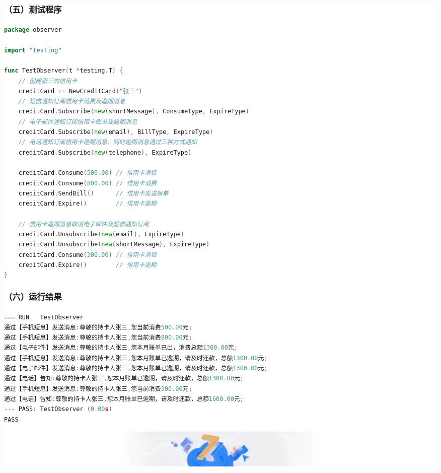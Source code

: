 ### **（五）测试程序**

```go
package observer

import "testing"

func TestObserver(t *testing.T) {
    // 创建张三的信用卡
    creditCard := NewCreditCard("张三")
    // 短信通知订阅信用卡消费及逾期消息
    creditCard.Subscribe(new(shortMessage), ConsumeType, ExpireType)
    // 电子邮件通知订阅信用卡账单及逾期消息
    creditCard.Subscribe(new(email), BillType, ExpireType)
    // 电话通知订阅信用卡逾期消息，同时逾期消息通过三种方式通知
    creditCard.Subscribe(new(telephone), ExpireType)

    creditCard.Consume(500.00) // 信用卡消费
    creditCard.Consume(800.00) // 信用卡消费
    creditCard.SendBill()      // 信用卡发送账单
    creditCard.Expire()        // 信用卡逾期

    // 信用卡逾期消息取消电子邮件及短信通知订阅
    creditCard.Unsubscribe(new(email), ExpireType)
    creditCard.Unsubscribe(new(shortMessage), ExpireType)
    creditCard.Consume(300.00) // 信用卡消费
    creditCard.Expire()        // 信用卡逾期
}
```

### **（六）运行结果**

```go
=== RUN   TestObserver
通过【手机短息】发送消息:尊敬的持卡人张三,您当前消费500.00元;
通过【手机短息】发送消息:尊敬的持卡人张三,您当前消费800.00元;
通过【电子邮件】发送消息:尊敬的持卡人张三,您本月账单已出，消费总额1300.00元;
通过【手机短息】发送消息:尊敬的持卡人张三,您本月账单已逾期，请及时还款，总额1300.00元;
通过【电子邮件】发送消息:尊敬的持卡人张三,您本月账单已逾期，请及时还款，总额1300.00元;
通过【电话】告知:尊敬的持卡人张三,您本月账单已逾期，请及时还款，总额1300.00元;
通过【手机短息】发送消息:尊敬的持卡人张三,您当前消费300.00元;
通过【电话】告知:尊敬的持卡人张三,您本月账单已逾期，请及时还款，总额1600.00元;
--- PASS: TestObserver (0.00s)
PASS
```



![图片](../../images/状态模式.png)
